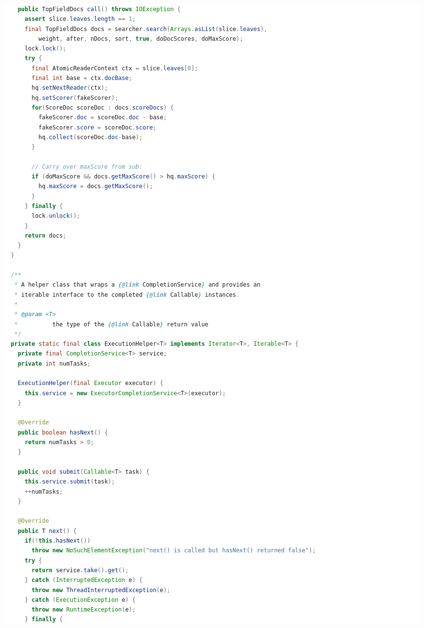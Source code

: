 ```java
    public TopFieldDocs call() throws IOException {
      assert slice.leaves.length == 1;
      final TopFieldDocs docs = searcher.search(Arrays.asList(slice.leaves),
          weight, after, nDocs, sort, true, doDocScores, doMaxScore);
      lock.lock();
      try {
        final AtomicReaderContext ctx = slice.leaves[0];
        final int base = ctx.docBase;
        hq.setNextReader(ctx);
        hq.setScorer(fakeScorer);
        for(ScoreDoc scoreDoc : docs.scoreDocs) {
          fakeScorer.doc = scoreDoc.doc - base;
          fakeScorer.score = scoreDoc.score;
          hq.collect(scoreDoc.doc-base);
        }

        // Carry over maxScore from sub:
        if (doMaxScore && docs.getMaxScore() > hq.maxScore) {
          hq.maxScore = docs.getMaxScore();
        }
      } finally {
        lock.unlock();
      }
      return docs;
    }
  }

  /**
   * A helper class that wraps a {@link CompletionService} and provides an
   * iterable interface to the completed {@link Callable} instances.
   * 
   * @param <T>
   *          the type of the {@link Callable} return value
   */
  private static final class ExecutionHelper<T> implements Iterator<T>, Iterable<T> {
    private final CompletionService<T> service;
    private int numTasks;

    ExecutionHelper(final Executor executor) {
      this.service = new ExecutorCompletionService<T>(executor);
    }

    @Override
    public boolean hasNext() {
      return numTasks > 0;
    }

    public void submit(Callable<T> task) {
      this.service.submit(task);
      ++numTasks;
    }

    @Override
    public T next() {
      if(!this.hasNext()) 
        throw new NoSuchElementException("next() is called but hasNext() returned false");
      try {
        return service.take().get();
      } catch (InterruptedException e) {
        throw new ThreadInterruptedException(e);
      } catch (ExecutionException e) {
        throw new RuntimeException(e);
      } finally {
```